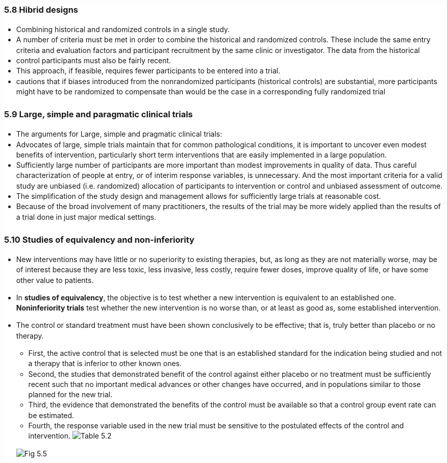 
### 5.8 Hibrid designs
- Combining historical and randomized controls in a single study.
- A number of criteria must be met in order to combine the historical and randomized controls. These include the same entry criteria and evaluation factors and participant recruitment by the same clinic or investigator. The data from the historical
- control participants must also be fairly recent.
- This approach, if feasible, requires fewer participants to be entered into a trial.
- cautions that if biases introduced from the nonrandomized participants (historical controls) are substantial, more participants might have to be randomized to compensate than would be the case in a corresponding fully randomized trial


### 5.9 Large, simple and paragmatic clinical trials
- The arguments for Large, simple and pragmatic clinical trials:
- Advocates of large, simple trials maintain that for common pathological conditions, it is important to uncover even modest benefits of intervention, particularly short term interventions that are easily implemented in a large population.
- Sufficiently large number of participants are more important than modest improvements in quality of data. Thus careful characterization of people at entry, or of interim response variables, is unnecessary. And the most important criteria for a valid study are unbiased (i.e. randomized) allocation of participants to intervention or control and unbiased assessment of outcome.
- The simplification of the study design and management allows for sufficiently large trials at reasonable cost.
- Because of the broad involvement of many practitioners, the results of the trial may be more widely applied than the results of a trial done in just major medical settings.



### 5.10 Studies of equivalency and non-inferiority
- New interventions may have little or no superiority to existing therapies, but, as long as they are not materially worse, may be of interest because they are less toxic, less invasive, less costly, require fewer doses, improve quality of life, or have some other value to patients.
- In **studies of equivalency**, the objective is to test whether a new intervention is equivalent to an established one. **Noninferiority trials** test whether the new intervention is no worse than, or at least as good as, some established intervention.
	
- The control or standard treatment must have been shown conclusively to be effective; that is, truly better than placebo or no therapy.
	- First, the active control that is selected must be one that is an established standard for the indication being studied and not a therapy that is inferior to other known ones.
	- Second, the studies that demonstrated benefit of the control against either placebo or no treatment must be sufficiently recent such that no important medical advances or other changes have occurred, and in populations similar to those planned for the new trial.
	- Third, the evidence that demonstrated the benefits of the control must be available so that a control group event rate can be estimated. 
	- Fourth, the response variable used in the new trial must be sensitive to the postulated effects of the control and intervention.
  ![Table 5.2](https://raw.githubusercontent.com/askming/picgo/master/66ccb3f4_20200421112014.png)

  ![Fig 5.5](https://raw.githubusercontent.com/askming/picgo/master/72b7e08c_20200421112040.png)
  